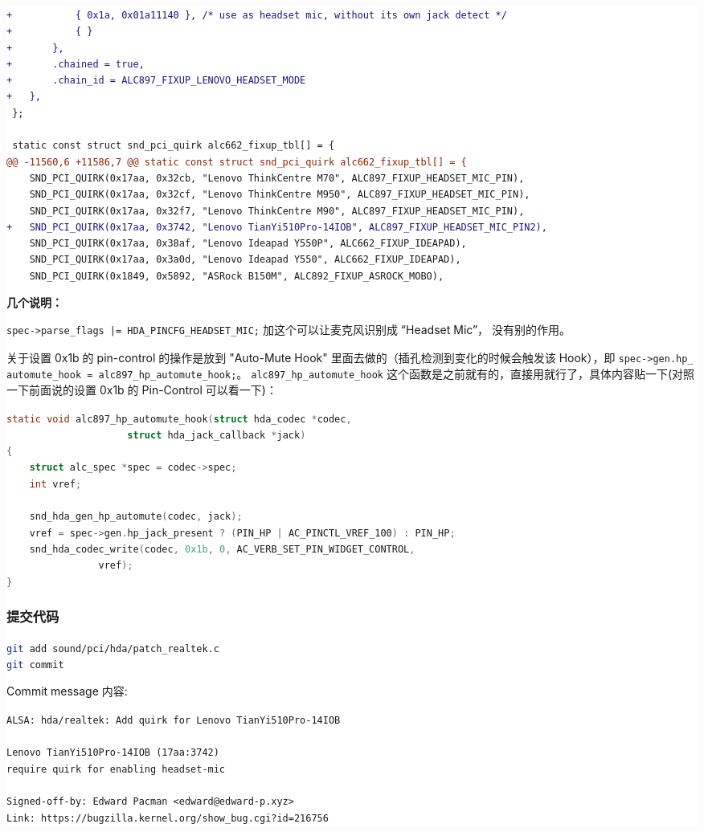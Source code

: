 ```patch
+			{ 0x1a, 0x01a11140 }, /* use as headset mic, without its own jack detect */
+			{ }
+		},
+		.chained = true,
+		.chain_id = ALC897_FIXUP_LENOVO_HEADSET_MODE
+	},
 };
 
 static const struct snd_pci_quirk alc662_fixup_tbl[] = {
@@ -11560,6 +11586,7 @@ static const struct snd_pci_quirk alc662_fixup_tbl[] = {
 	SND_PCI_QUIRK(0x17aa, 0x32cb, "Lenovo ThinkCentre M70", ALC897_FIXUP_HEADSET_MIC_PIN),
 	SND_PCI_QUIRK(0x17aa, 0x32cf, "Lenovo ThinkCentre M950", ALC897_FIXUP_HEADSET_MIC_PIN),
 	SND_PCI_QUIRK(0x17aa, 0x32f7, "Lenovo ThinkCentre M90", ALC897_FIXUP_HEADSET_MIC_PIN),
+	SND_PCI_QUIRK(0x17aa, 0x3742, "Lenovo TianYi510Pro-14IOB", ALC897_FIXUP_HEADSET_MIC_PIN2),
 	SND_PCI_QUIRK(0x17aa, 0x38af, "Lenovo Ideapad Y550P", ALC662_FIXUP_IDEAPAD),
 	SND_PCI_QUIRK(0x17aa, 0x3a0d, "Lenovo Ideapad Y550", ALC662_FIXUP_IDEAPAD),
 	SND_PCI_QUIRK(0x1849, 0x5892, "ASRock B150M", ALC892_FIXUP_ASROCK_MOBO),
```

**几个说明：**
	
`spec->parse_flags |= HDA_PINCFG_HEADSET_MIC;` 加这个可以让麦克风识别成 “Headset Mic”， 没有别的作用。

关于设置 0x1b 的 pin-control 的操作是放到 "Auto-Mute Hook" 里面去做的（插孔检测到变化的时候会触发该 Hook），即 `spec->gen.hp_automute_hook = alc897_hp_automute_hook;`。
`alc897_hp_automute_hook` 这个函数是之前就有的，直接用就行了，具体内容贴一下(对照一下前面说的设置 0x1b 的 Pin-Control 可以看一下)：

```c
static void alc897_hp_automute_hook(struct hda_codec *codec,
					 struct hda_jack_callback *jack)
{
	struct alc_spec *spec = codec->spec;
	int vref;

	snd_hda_gen_hp_automute(codec, jack);
	vref = spec->gen.hp_jack_present ? (PIN_HP | AC_PINCTL_VREF_100) : PIN_HP;
	snd_hda_codec_write(codec, 0x1b, 0, AC_VERB_SET_PIN_WIDGET_CONTROL,
			    vref);
}

```

### 提交代码

```bash
git add sound/pci/hda/patch_realtek.c
git commit
```

Commit message 内容:

```plain
ALSA: hda/realtek: Add quirk for Lenovo TianYi510Pro-14IOB

Lenovo TianYi510Pro-14IOB (17aa:3742)
require quirk for enabling headset-mic

Signed-off-by: Edward Pacman <edward@edward-p.xyz>
Link: https://bugzilla.kernel.org/show_bug.cgi?id=216756
```

